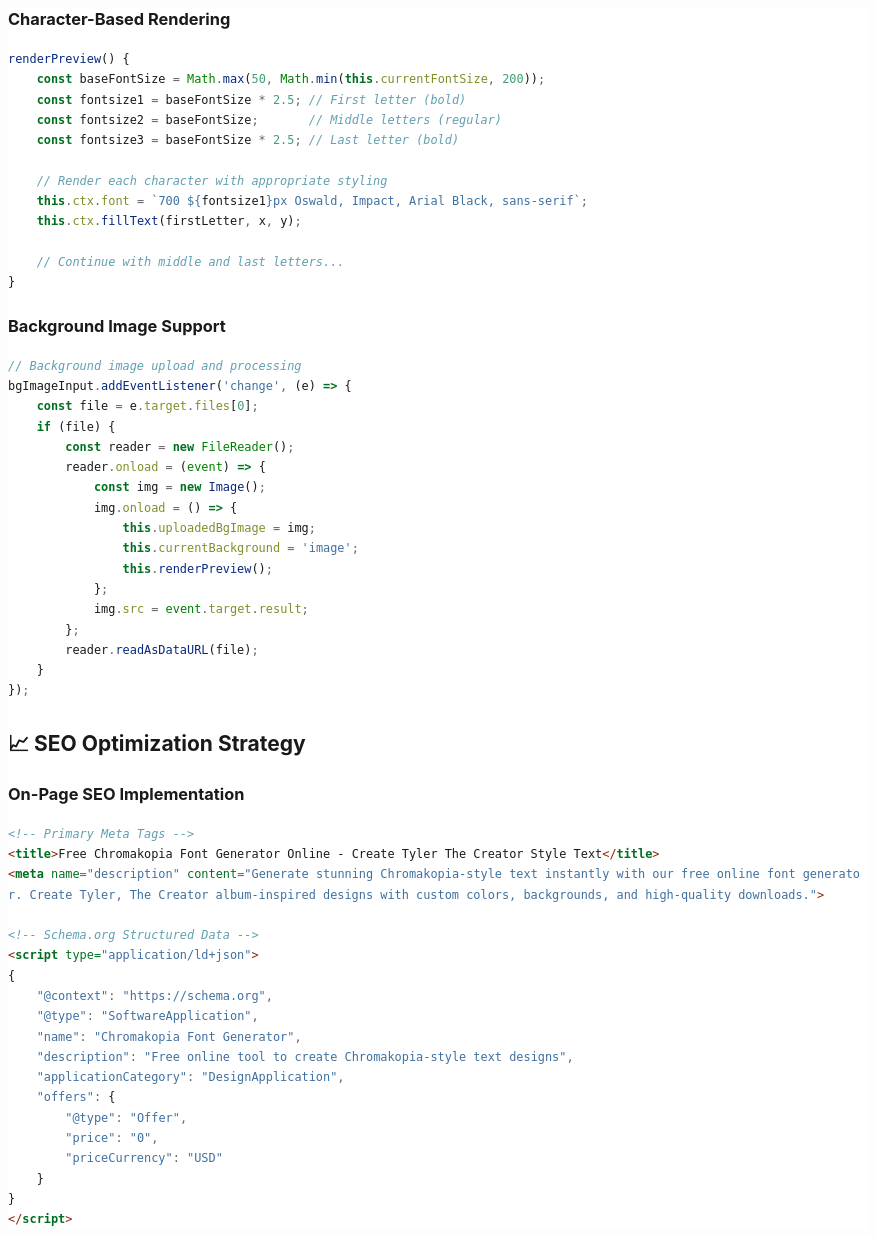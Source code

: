 
### Character-Based Rendering
```javascript
renderPreview() {
    const baseFontSize = Math.max(50, Math.min(this.currentFontSize, 200));
    const fontsize1 = baseFontSize * 2.5; // First letter (bold)
    const fontsize2 = baseFontSize;       // Middle letters (regular)  
    const fontsize3 = baseFontSize * 2.5; // Last letter (bold)

    // Render each character with appropriate styling
    this.ctx.font = `700 ${fontsize1}px Oswald, Impact, Arial Black, sans-serif`;
    this.ctx.fillText(firstLetter, x, y);
    
    // Continue with middle and last letters...
}
```

### Background Image Support
```javascript
// Background image upload and processing
bgImageInput.addEventListener('change', (e) => {
    const file = e.target.files[0];
    if (file) {
        const reader = new FileReader();
        reader.onload = (event) => {
            const img = new Image();
            img.onload = () => {
                this.uploadedBgImage = img;
                this.currentBackground = 'image';
                this.renderPreview();
            };
            img.src = event.target.result;
        };
        reader.readAsDataURL(file);
    }
});
```

## 📈 SEO Optimization Strategy

### On-Page SEO Implementation
```html
<!-- Primary Meta Tags -->
<title>Free Chromakopia Font Generator Online - Create Tyler The Creator Style Text</title>
<meta name="description" content="Generate stunning Chromakopia-style text instantly with our free online font generator. Create Tyler, The Creator album-inspired designs with custom colors, backgrounds, and high-quality downloads.">

<!-- Schema.org Structured Data -->
<script type="application/ld+json">
{
    "@context": "https://schema.org",
    "@type": "SoftwareApplication",
    "name": "Chromakopia Font Generator",
    "description": "Free online tool to create Chromakopia-style text designs",
    "applicationCategory": "DesignApplication",
    "offers": {
        "@type": "Offer",
        "price": "0",
        "priceCurrency": "USD"
    }
}
</script>
```